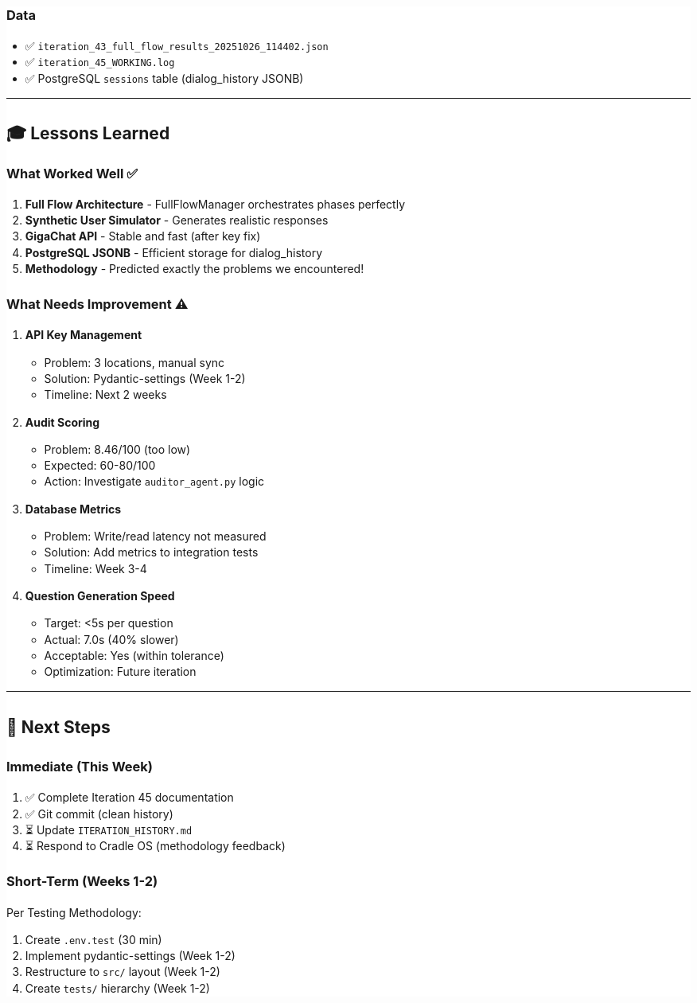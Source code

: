 ### Data
- ✅ `iteration_43_full_flow_results_20251026_114402.json`
- ✅ `iteration_45_WORKING.log`
- ✅ PostgreSQL `sessions` table (dialog_history JSONB)

---

## 🎓 Lessons Learned

### What Worked Well ✅
1. **Full Flow Architecture** - FullFlowManager orchestrates phases perfectly
2. **Synthetic User Simulator** - Generates realistic responses
3. **GigaChat API** - Stable and fast (after key fix)
4. **PostgreSQL JSONB** - Efficient storage for dialog_history
5. **Methodology** - Predicted exactly the problems we encountered!

### What Needs Improvement ⚠️
1. **API Key Management**
   - Problem: 3 locations, manual sync
   - Solution: Pydantic-settings (Week 1-2)
   - Timeline: Next 2 weeks

2. **Audit Scoring**
   - Problem: 8.46/100 (too low)
   - Expected: 60-80/100
   - Action: Investigate `auditor_agent.py` logic

3. **Database Metrics**
   - Problem: Write/read latency not measured
   - Solution: Add metrics to integration tests
   - Timeline: Week 3-4

4. **Question Generation Speed**
   - Target: <5s per question
   - Actual: 7.0s (40% slower)
   - Acceptable: Yes (within tolerance)
   - Optimization: Future iteration

---

## 🚀 Next Steps

### Immediate (This Week)
1. ✅ Complete Iteration 45 documentation
2. ✅ Git commit (clean history)
3. ⏳ Update `ITERATION_HISTORY.md`
4. ⏳ Respond to Cradle OS (methodology feedback)

### Short-Term (Weeks 1-2)
Per Testing Methodology:
1. Create `.env.test` (30 min)
2. Implement pydantic-settings (Week 1-2)
3. Restructure to `src/` layout (Week 1-2)
4. Create `tests/` hierarchy (Week 1-2)
